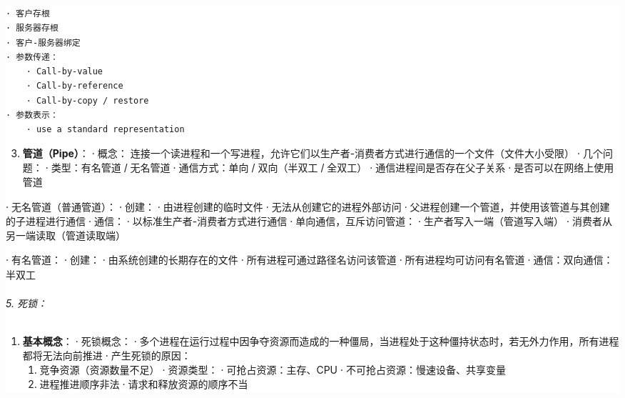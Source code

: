 	· 客户存根
	· 服务器存根
	· 客户-服务器绑定
	· 参数传递：
		· Call-by-value
		· Call-by-reference
		· Call-by-copy / restore
	· 参数表示：
		· use a standard representation

3. **管道（Pipe）**：
· 概念：
连接一个读进程和一个写进程，允许它们以生产者-消费者方式进行通信的一个文件（文件大小受限）
· 几个问题：
	· 类型：有名管道 / 无名管道
	· 通信方式：单向 / 双向（半双工 / 全双工）
	· 通信进程间是否存在父子关系
	· 是否可以在网络上使用管道

· 无名管道（普通管道）：
	· 创建：
		· 由进程创建的临时文件
		· 无法从创建它的进程外部访问
		· 父进程创建一个管道，并使用该管道与其创建的子进程进行通信
	· 通信：
		· 以标准生产者-消费者方式进行通信
		· 单向通信，互斥访问管道：
			· 生产者写入一端（管道写入端）
			· 消费者从另一端读取（管道读取端）

· 有名管道：
	· 创建：
		· 由系统创建的长期存在的文件
		· 所有进程可通过路径名访问该管道
		· 所有进程均可访问有名管道
	· 通信：双向通信：半双工

###### 5. 死锁：

1. **基本概念**：
· 死锁概念：
	· 多个进程在运行过程中因争夺资源而造成的一种僵局，当进程处于这种僵持状态时，若无外力作用，所有进程都将无法向前推进
· 产生死锁的原因：
	1. 竞争资源（资源数量不足）
		· 资源类型：
			· 可抢占资源：主存、CPU
			· 不可抢占资源：慢速设备、共享变量
	2. 进程推进顺序非法
		· 请求和释放资源的顺序不当